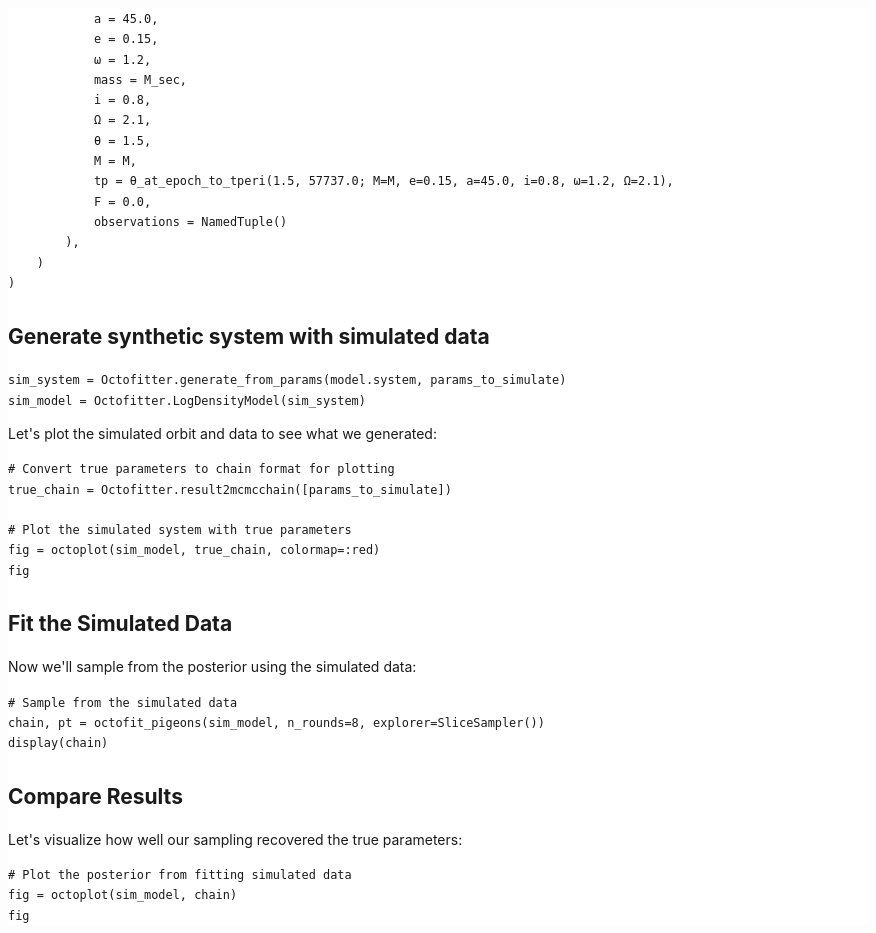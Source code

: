```@example 1
            a = 45.0,
            e = 0.15,
            ω = 1.2,
            mass = M_sec,
            i = 0.8,
            Ω = 2.1,
            θ = 1.5,
            M = M,
            tp = θ_at_epoch_to_tperi(1.5, 57737.0; M=M, e=0.15, a=45.0, i=0.8, ω=1.2, Ω=2.1),
            F = 0.0,
            observations = NamedTuple()
        ),
    )
)
```


## Generate synthetic system with simulated data

```@example 1
sim_system = Octofitter.generate_from_params(model.system, params_to_simulate)
sim_model = Octofitter.LogDensityModel(sim_system)
```

Let's plot the simulated orbit and data to see what we generated:

```@example 1
# Convert true parameters to chain format for plotting
true_chain = Octofitter.result2mcmcchain([params_to_simulate])

# Plot the simulated system with true parameters
fig = octoplot(sim_model, true_chain, colormap=:red)
fig
```

## Fit the Simulated Data

Now we'll sample from the posterior using the simulated data:

```@example 1
# Sample from the simulated data
chain, pt = octofit_pigeons(sim_model, n_rounds=8, explorer=SliceSampler())
display(chain)
```

## Compare Results

Let's visualize how well our sampling recovered the true parameters:

```@example 1
# Plot the posterior from fitting simulated data
fig = octoplot(sim_model, chain)
fig
```
